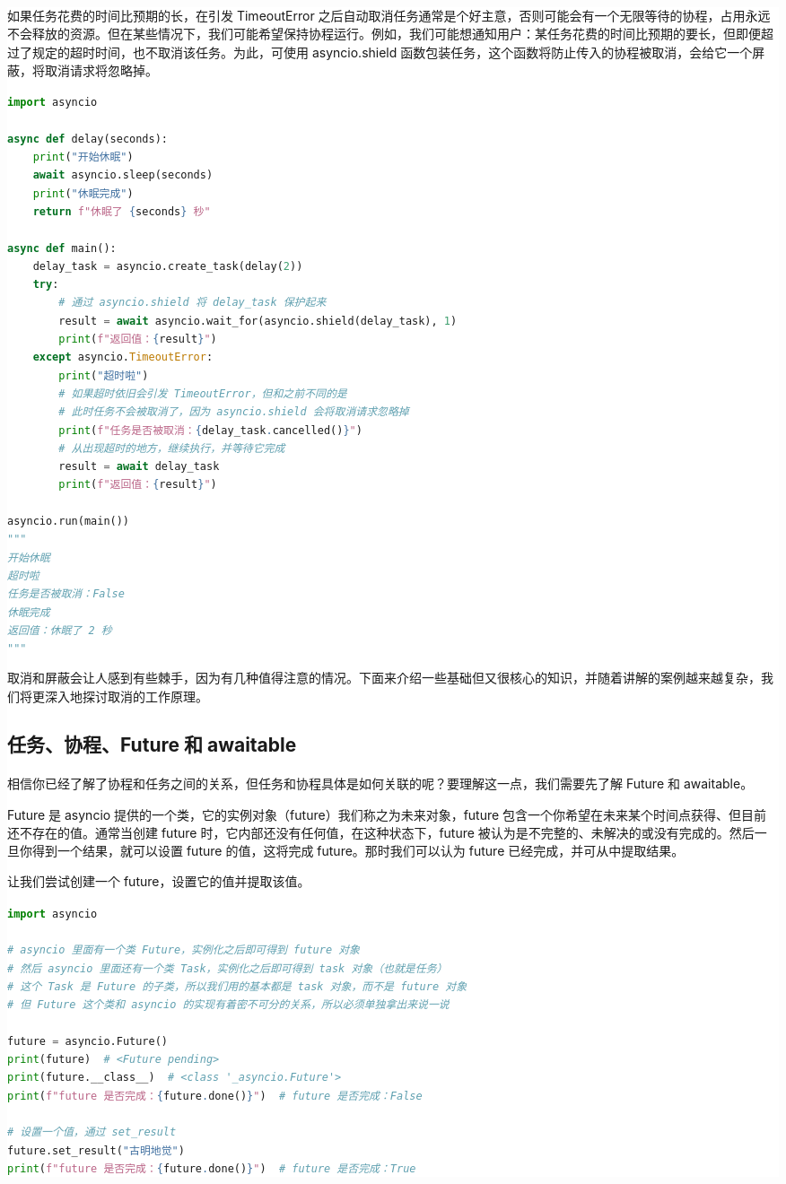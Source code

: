 如果任务花费的时间比预期的长，在引发 TimeoutError 之后自动取消任务通常是个好主意，否则可能会有一个无限等待的协程，占用永远不会释放的资源。但在某些情况下，我们可能希望保持协程运行。例如，我们可能想通知用户：某任务花费的时间比预期的要长，但即便超过了规定的超时时间，也不取消该任务。为此，可使用 asyncio.shield 函数包装任务，这个函数将防止传入的协程被取消，会给它一个屏蔽，将取消请求将忽略掉。

~~~Python
import asyncio

async def delay(seconds):
    print("开始休眠")
    await asyncio.sleep(seconds)
    print("休眠完成")
    return f"休眠了 {seconds} 秒"

async def main():
    delay_task = asyncio.create_task(delay(2))
    try:
        # 通过 asyncio.shield 将 delay_task 保护起来
        result = await asyncio.wait_for(asyncio.shield(delay_task), 1)
        print(f"返回值：{result}")
    except asyncio.TimeoutError:
        print("超时啦")
        # 如果超时依旧会引发 TimeoutError，但和之前不同的是
        # 此时任务不会被取消了，因为 asyncio.shield 会将取消请求忽略掉
        print(f"任务是否被取消：{delay_task.cancelled()}")
        # 从出现超时的地方，继续执行，并等待它完成
        result = await delay_task
        print(f"返回值：{result}")

asyncio.run(main())
"""
开始休眠
超时啦
任务是否被取消：False
休眠完成
返回值：休眠了 2 秒
"""
~~~

取消和屏蔽会让人感到有些棘手，因为有几种值得注意的情况。下面来介绍一些基础但又很核心的知识，并随着讲解的案例越来越复杂，我们将更深入地探讨取消的工作原理。

## 任务、协程、Future 和 awaitable

相信你已经了解了协程和任务之间的关系，但任务和协程具体是如何关联的呢？要理解这一点，我们需要先了解 Future 和 awaitable。

Future 是 asyncio 提供的一个类，它的实例对象（future）我们称之为未来对象，future 包含一个你希望在未来某个时间点获得、但目前还不存在的值。通常当创建 future 时，它内部还没有任何值，在这种状态下，future 被认为是不完整的、未解决的或没有完成的。然后一旦你得到一个结果，就可以设置 future 的值，这将完成 future。那时我们可以认为 future 已经完成，并可从中提取结果。

让我们尝试创建一个 future，设置它的值并提取该值。

~~~Python
import asyncio

# asyncio 里面有一个类 Future，实例化之后即可得到 future 对象
# 然后 asyncio 里面还有一个类 Task，实例化之后即可得到 task 对象（也就是任务）
# 这个 Task 是 Future 的子类，所以我们用的基本都是 task 对象，而不是 future 对象
# 但 Future 这个类和 asyncio 的实现有着密不可分的关系，所以必须单独拿出来说一说

future = asyncio.Future()
print(future)  # <Future pending>
print(future.__class__)  # <class '_asyncio.Future'>
print(f"future 是否完成：{future.done()}")  # future 是否完成：False

# 设置一个值，通过 set_result
future.set_result("古明地觉")
print(f"future 是否完成：{future.done()}")  # future 是否完成：True
~~~
